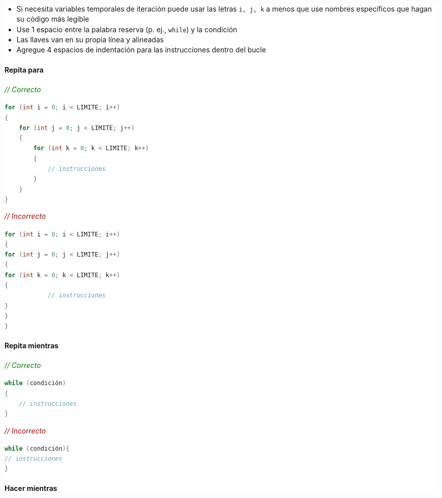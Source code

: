 - Si necesita variables temporales de iteración puede usar las letras `i, j, k` a menos que use  nombres específicos que hagan su código más legible
- Use 1 espacio entre la palabra reserva (p. ej., `while`) y la condición
- Las llaves van en su propia línea y alineadas
- Agregue 4 espacios de indentación para las instrucciones dentro del bucle

#### Repita para

<span style="color:#008000">_// Correcto_</span>

```c
for (int i = 0; i < LIMITE; i++)
{
    for (int j = 0; j < LIMITE; j++)
    {
        for (int k = 0; k < LIMITE; k++)
        {
            // instrucciones
        }
    }
}

```
<span style="color:#b30000">_// Incorrecto_</span>

```c
for (int i = 0; i < LIMITE; i++)
{
for (int j = 0; j < LIMITE; j++)
{
for (int k = 0; k < LIMITE; k++)
{
            // instrucciones
}
}
}
```
#### Repita mientras

<span style="color:#008000">_// Correcto_</span>

```c
while (condición)
{
    // instrucciones
}
```
<span style="color:#b30000">_// Incorrecto_</span>

```c
while (condición){
// instrucciones
}
```
#### Hacer mientras
